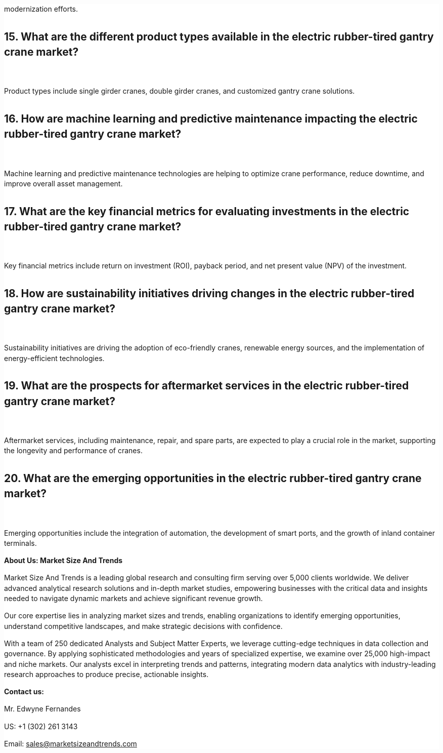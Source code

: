 modernization efforts.</p>    <h2>15. What are the different product types available in the electric rubber-tired gantry crane market?</h2>    <p>&nbsp;</p><p>Product types include single girder cranes, double girder cranes, and customized gantry crane solutions.</p>    <h2>16. How are machine learning and predictive maintenance impacting the electric rubber-tired gantry crane market?</h2>    <p>&nbsp;</p><p>Machine learning and predictive maintenance technologies are helping to optimize crane performance, reduce downtime, and improve overall asset management.</p>    <h2>17. What are the key financial metrics for evaluating investments in the electric rubber-tired gantry crane market?</h2>    <p>&nbsp;</p><p>Key financial metrics include return on investment (ROI), payback period, and net present value (NPV) of the investment.</p>    <h2>18. How are sustainability initiatives driving changes in the electric rubber-tired gantry crane market?</h2>    <p>&nbsp;</p><p>Sustainability initiatives are driving the adoption of eco-friendly cranes, renewable energy sources, and the implementation of energy-efficient technologies.</p>    <h2>19. What are the prospects for aftermarket services in the electric rubber-tired gantry crane market?</h2>    <p>&nbsp;</p><p>Aftermarket services, including maintenance, repair, and spare parts, are expected to play a crucial role in the market, supporting the longevity and performance of cranes.</p>    <h2>20. What are the emerging opportunities in the electric rubber-tired gantry crane market?</h2>    <p>&nbsp;</p><p>Emerging opportunities include the integration of automation, the development of smart ports, and the growth of inland container terminals.</p>  </body></html></p><p><strong>About Us:&nbsp;Market Size And Trends</strong></p><p>Market Size And Trends&nbsp;is a leading global research and consulting firm serving over 5,000 clients worldwide. We deliver advanced analytical research solutions and in-depth market studies, empowering businesses with the critical data and insights needed to navigate dynamic markets and achieve significant revenue growth.</p><p>Our core expertise lies in analyzing market sizes and trends, enabling organizations to identify emerging opportunities, understand competitive landscapes, and make strategic decisions with confidence.</p><p>With a team of 250 dedicated Analysts and Subject Matter Experts, we leverage cutting-edge techniques in data collection and governance. By applying sophisticated methodologies and years of specialized expertise, we examine over 25,000 high-impact and niche markets. Our analysts excel in interpreting trends and patterns, integrating modern data analytics with industry-leading research approaches to produce precise, actionable insights.</p><p><strong>Contact us:</strong></p><p>Mr. Edwyne Fernandes</p><p>US: +1 (302) 261 3143</p><p>Email: <a href="mailto:sales@marketsizeandtrends.com">sales@marketsizeandtrends.com</a>&nbsp;</p>
